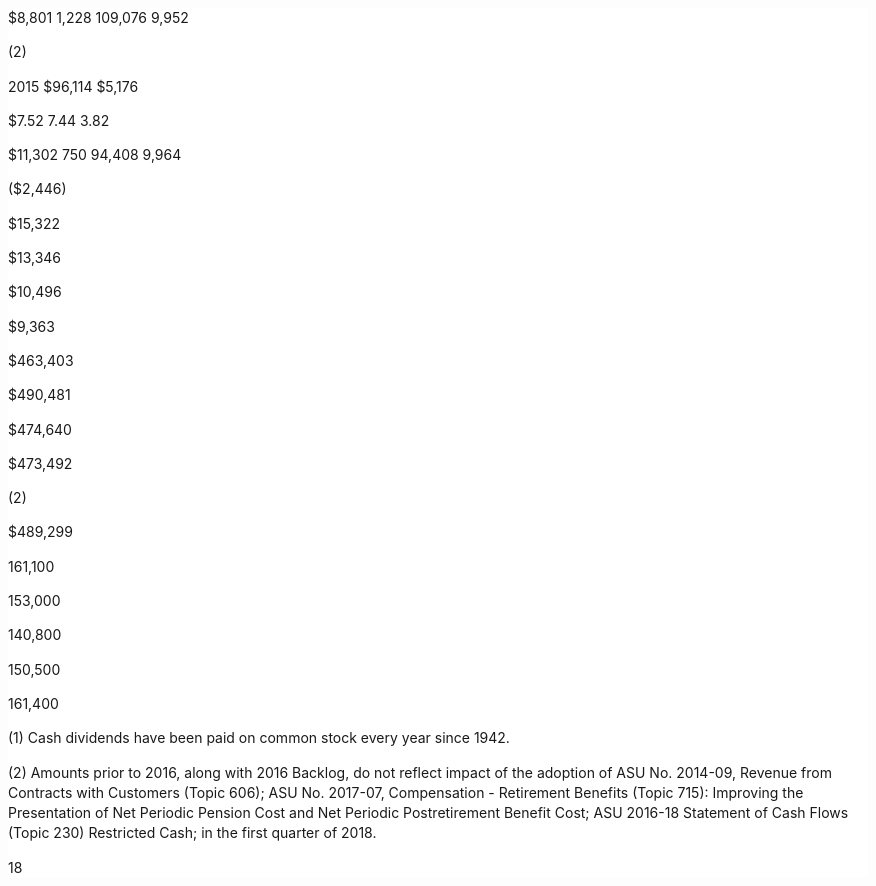$8,801
1,228
109,076
9,952

(2)

2015
$96,114
$5,176

$7.52
7.44
3.82

$11,302
750
94,408
9,964

($2,446)

$15,322

$13,346

$10,496

$9,363

$463,403

$490,481

$474,640

$473,492

(2)

$489,299

161,100

153,000

140,800

150,500

161,400

(1) Cash dividends have been paid on common stock every year since 1942.

(2) Amounts prior to 2016, along with 2016 Backlog, do not reflect impact of the adoption of ASU No. 2014-09, Revenue from Contracts with Customers (Topic 606); ASU No.
2017-07,  Compensation  -  Retirement  Benefits  (Topic  715):  Improving  the  Presentation  of  Net  Periodic  Pension  Cost  and  Net  Periodic  Postretirement  Benefit  Cost;  ASU
2016-18 Statement of Cash Flows (Topic 230) Restricted Cash; in the first quarter of 2018.

18
